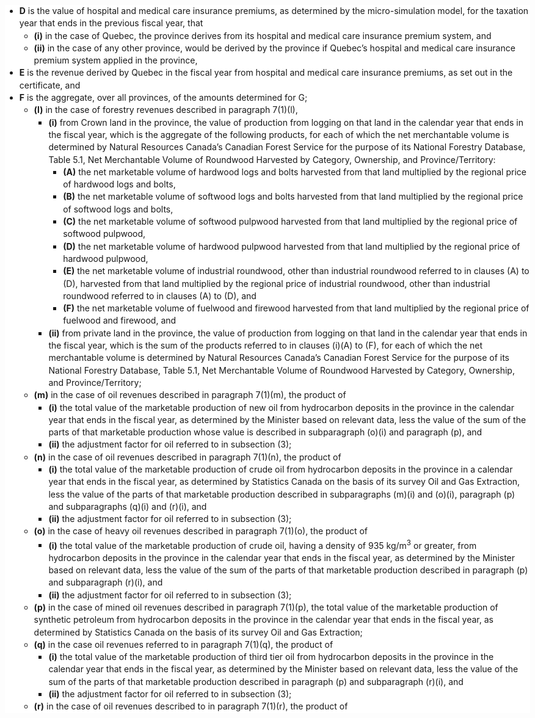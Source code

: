 - **D** is the value of hospital and medical care insurance premiums, as determined by the micro-simulation model, for the taxation year that ends in the previous fiscal year, that
	- **(i)** in the case of Quebec, the province derives from its hospital and medical care insurance premium system, and
	- **(ii)** in the case of any other province, would be derived by the province if Quebec’s hospital and medical care insurance premium system applied in the province,
- **E** is the revenue derived by Quebec in the fiscal year from hospital and medical care insurance premiums, as set out in the certificate, and
- **F** is the aggregate, over all provinces, of the amounts determined for G;
	- **(l)** in the case of forestry revenues described in paragraph 7(1)(l),
		- **(i)** from Crown land in the province, the value of production from logging on that land in the calendar year that ends in the fiscal year, which is the aggregate of the following products, for each of which the net merchantable volume is determined by Natural Resources Canada’s Canadian Forest Service for the purpose of its National Forestry Database, Table 5.1, Net Merchantable Volume of Roundwood Harvested by Category, Ownership, and Province/Territory:
			- **(A)** the net marketable volume of hardwood logs and bolts harvested from that land multiplied by the regional price of hardwood logs and bolts,
			- **(B)** the net marketable volume of softwood logs and bolts harvested from that land multiplied by the regional price of softwood logs and bolts,
			- **(C)** the net marketable volume of softwood pulpwood harvested from that land multiplied by the regional price of softwood pulpwood,
			- **(D)** the net marketable volume of hardwood pulpwood harvested from that land multiplied by the regional price of hardwood pulpwood,
			- **(E)** the net marketable volume of industrial roundwood, other than industrial roundwood referred to in clauses (A) to (D), harvested from that land multiplied by the regional price of industrial roundwood, other than industrial roundwood referred to in clauses (A) to (D), and
			- **(F)** the net marketable volume of fuelwood and firewood harvested from that land multiplied by the regional price of fuelwood and firewood, and
		- **(ii)** from private land in the province, the value of production from logging on that land in the calendar year that ends in the fiscal year, which is the sum of the products referred to in clauses (i)(A) to (F), for each of which the net merchantable volume is determined by Natural Resources Canada’s Canadian Forest Service for the purpose of its National Forestry Database, Table 5.1, Net Merchantable Volume of Roundwood Harvested by Category, Ownership, and Province/Territory;
	- **(m)** in the case of oil revenues described in paragraph 7(1)(m), the product of
		- **(i)** the total value of the marketable production of new oil from hydrocarbon deposits in the province in the calendar year that ends in the fiscal year, as determined by the Minister based on relevant data, less the value of the sum of the parts of that marketable production whose value is described in subparagraph (o)(i) and paragraph (p), and
		- **(ii)** the adjustment factor for oil referred to in subsection (3);
	- **(n)** in the case of oil revenues described in paragraph 7(1)(n), the product of
		- **(i)** the total value of the marketable production of crude oil from hydrocarbon deposits in the province in a calendar year that ends in the fiscal year, as determined by Statistics Canada on the basis of its survey Oil and Gas Extraction, less the value of the parts of that marketable production described in subparagraphs (m)(i) and (o)(i), paragraph (p) and subparagraphs (q)(i) and (r)(i), and
		- **(ii)** the adjustment factor for oil referred to in subsection (3);
	- **(o)** in the case of heavy oil revenues described in paragraph 7(1)(o), the product of
		- **(i)** the total value of the marketable production of crude oil, having a density of 935 kg/m<sup>3</sup> or greater, from hydrocarbon deposits in the province in the calendar year that ends in the fiscal year, as determined by the Minister based on relevant data, less the value of the sum of the parts of that marketable production described in paragraph (p) and subparagraph (r)(i), and
		- **(ii)** the adjustment factor for oil referred to in subsection (3);
	- **(p)** in the case of mined oil revenues described in paragraph 7(1)(p), the total value of the marketable production of synthetic petroleum from hydrocarbon deposits in the province in the calendar year that ends in the fiscal year, as determined by Statistics Canada on the basis of its survey Oil and Gas Extraction;
	- **(q)** in the case oil revenues referred to in paragraph 7(1)(q), the product of
		- **(i)** the total value of the marketable production of third tier oil from hydrocarbon deposits in the province in the calendar year that ends in the fiscal year, as determined by the Minister based on relevant data, less the value of the sum of the parts of that marketable production described in paragraph (p) and subparagraph (r)(i), and
		- **(ii)** the adjustment factor for oil referred to in subsection (3);
	- **(r)** in the case of oil revenues described to in paragraph 7(1)(r), the product of